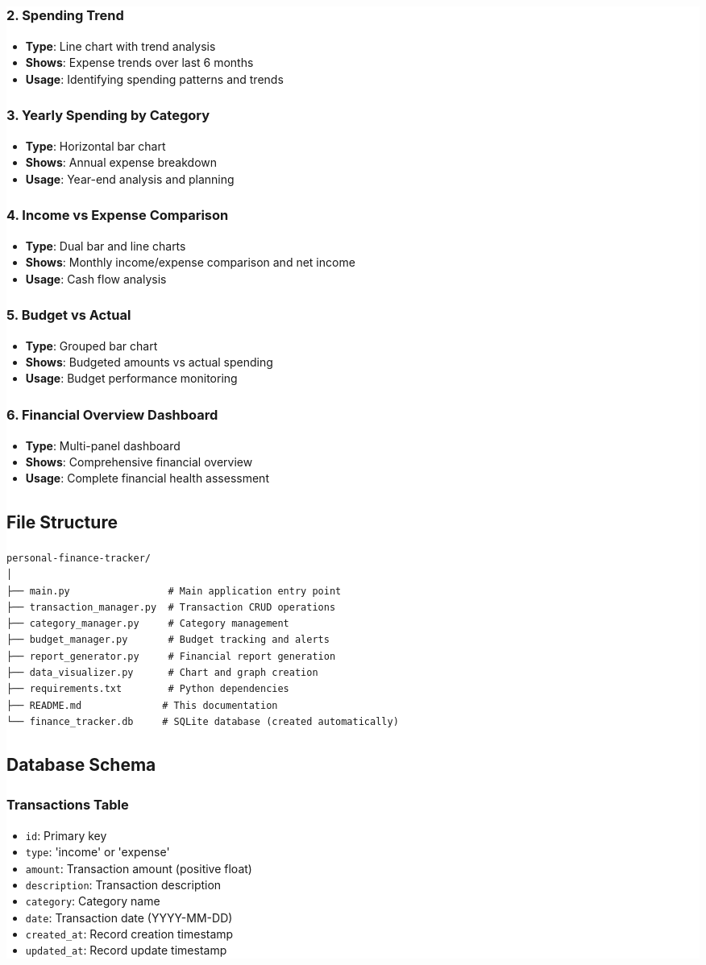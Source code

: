 ### 2. Spending Trend
- **Type**: Line chart with trend analysis
- **Shows**: Expense trends over last 6 months
- **Usage**: Identifying spending patterns and trends

### 3. Yearly Spending by Category
- **Type**: Horizontal bar chart
- **Shows**: Annual expense breakdown
- **Usage**: Year-end analysis and planning

### 4. Income vs Expense Comparison
- **Type**: Dual bar and line charts
- **Shows**: Monthly income/expense comparison and net income
- **Usage**: Cash flow analysis

### 5. Budget vs Actual
- **Type**: Grouped bar chart
- **Shows**: Budgeted amounts vs actual spending
- **Usage**: Budget performance monitoring

### 6. Financial Overview Dashboard
- **Type**: Multi-panel dashboard
- **Shows**: Comprehensive financial overview
- **Usage**: Complete financial health assessment

## File Structure

```
personal-finance-tracker/
│
├── main.py                 # Main application entry point
├── transaction_manager.py  # Transaction CRUD operations
├── category_manager.py     # Category management
├── budget_manager.py       # Budget tracking and alerts
├── report_generator.py     # Financial report generation
├── data_visualizer.py      # Chart and graph creation
├── requirements.txt        # Python dependencies
├── README.md              # This documentation
└── finance_tracker.db     # SQLite database (created automatically)
```

## Database Schema

### Transactions Table
- `id`: Primary key
- `type`: 'income' or 'expense'
- `amount`: Transaction amount (positive float)
- `description`: Transaction description
- `category`: Category name
- `date`: Transaction date (YYYY-MM-DD)
- `created_at`: Record creation timestamp
- `updated_at`: Record update timestamp
